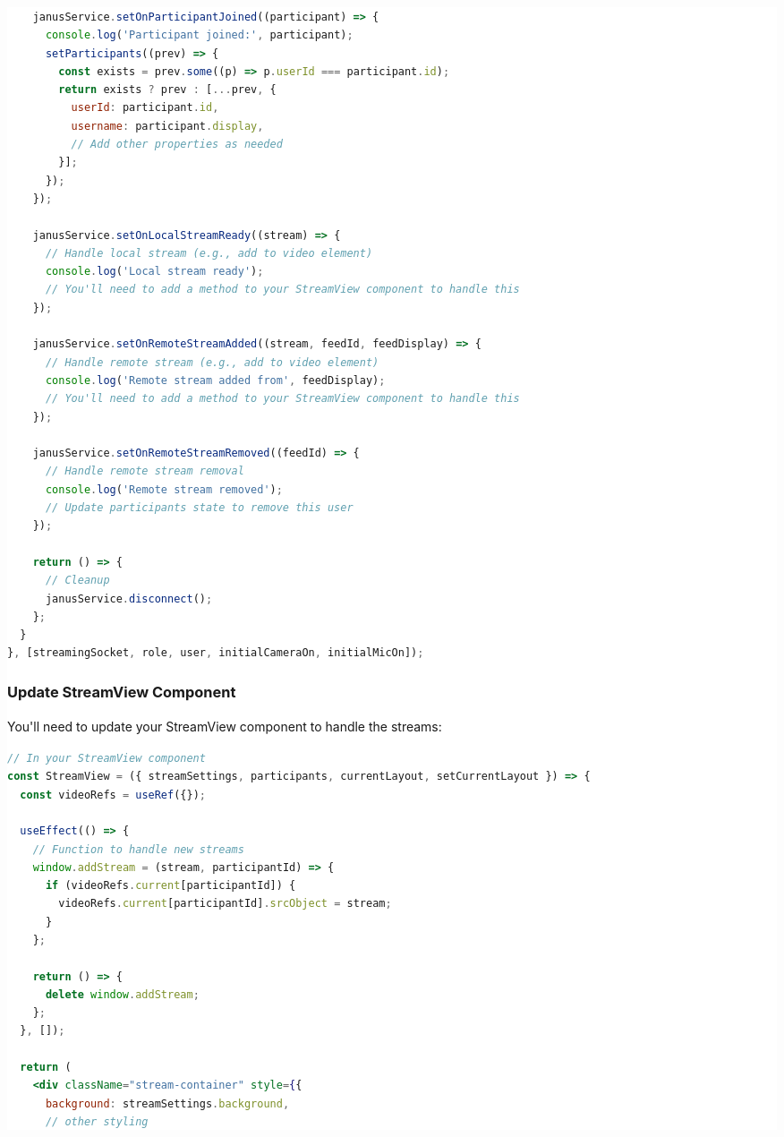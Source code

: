 ```javascript
    janusService.setOnParticipantJoined((participant) => {
      console.log('Participant joined:', participant);
      setParticipants((prev) => {
        const exists = prev.some((p) => p.userId === participant.id);
        return exists ? prev : [...prev, {
          userId: participant.id,
          username: participant.display,
          // Add other properties as needed
        }];
      });
    });
    
    janusService.setOnLocalStreamReady((stream) => {
      // Handle local stream (e.g., add to video element)
      console.log('Local stream ready');
      // You'll need to add a method to your StreamView component to handle this
    });
    
    janusService.setOnRemoteStreamAdded((stream, feedId, feedDisplay) => {
      // Handle remote stream (e.g., add to video element)
      console.log('Remote stream added from', feedDisplay);
      // You'll need to add a method to your StreamView component to handle this
    });
    
    janusService.setOnRemoteStreamRemoved((feedId) => {
      // Handle remote stream removal
      console.log('Remote stream removed');
      // Update participants state to remove this user
    });
    
    return () => {
      // Cleanup
      janusService.disconnect();
    };
  }
}, [streamingSocket, role, user, initialCameraOn, initialMicOn]);
```

### Update StreamView Component

You'll need to update your StreamView component to handle the streams:

```jsx
// In your StreamView component
const StreamView = ({ streamSettings, participants, currentLayout, setCurrentLayout }) => {
  const videoRefs = useRef({});
  
  useEffect(() => {
    // Function to handle new streams
    window.addStream = (stream, participantId) => {
      if (videoRefs.current[participantId]) {
        videoRefs.current[participantId].srcObject = stream;
      }
    };
    
    return () => {
      delete window.addStream;
    };
  }, []);
  
  return (
    <div className="stream-container" style={{ 
      background: streamSettings.background,
      // other styling
```